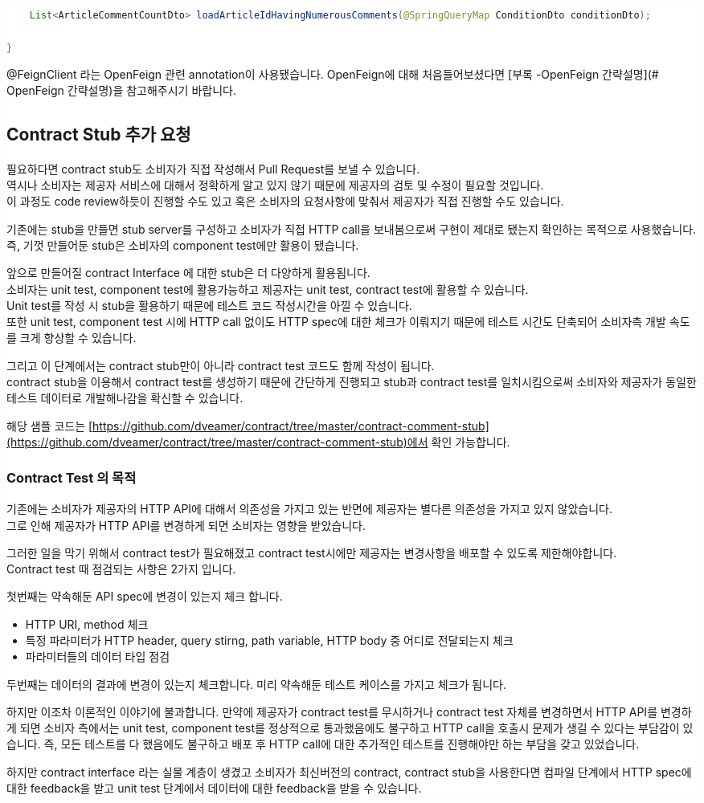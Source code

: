 ~~~java
    List<ArticleCommentCountDto> loadArticleIdHavingNumerousComments(@SpringQueryMap ConditionDto conditionDto);

}
~~~

@FeignClient 라는 OpenFeign 관련 annotation이 사용됐습니다. OpenFeign에 대해 처음들어보셨다면 [부록 -OpenFeign 간략설명](# OpenFeign 간략설명)을 참고해주시기 바랍니다.  

## Contract Stub 추가 요청

필요하다면 contract stub도 소비자가 직접 작성해서 Pull Request를 보낼 수 있습니다.  
역시나 소비자는 제공자 서비스에 대해서 정확하게 알고 있지 않기 때문에 제공자의 검토 및 수정이 필요할 것입니다.  
이 과정도 code review하듯이 진행할 수도 있고 혹은 소비자의 요청사항에 맞춰서 제공자가 직접 진행할 수도 있습니다.  

기존에는 stub을 만들면 stub server를 구성하고 소비자가 직접 HTTP call을 보내봄으로써 구현이 제대로 됐는지 확인하는 목적으로 사용했습니다.  
즉, 기껏 만들어둔 stub은 소비자의 component test에만 활용이 됐습니다.  

앞으로 만들어질 contract Interface 에 대한 stub은 더 다양하게 활용됩니다.  
소비자는 unit test, component test에 활용가능하고 제공자는 unit test, contract test에 활용할 수 있습니다.  
Unit test를 작성 시 stub을 활용하기 때문에 테스트 코드 작성시간을 아낄 수 있습니다.  
또한 unit test, component test 시에 HTTP call 없이도 HTTP spec에 대한 체크가 이뤄지기 때문에 테스트 시간도 단축되어 소비자측 개발 속도를 크게 향상할 수 있습니다.  

그리고 이 단계에서는 contract stub만이 아니라 contract test 코드도 함께 작성이 됩니다.  
contract stub을 이용해서 contract test를 생성하기 때문에 간단하게 진행되고 stub과 contract test를 일치시킴으로써 소비자와 제공자가 동일한 테스트 데이터로 개발해나감을 확신할 수 있습니다.  


해당 샘플 코드는 [https://github.com/dveamer/contract/tree/master/contract-comment-stub](https://github.com/dveamer/contract/tree/master/contract-comment-stub)에서 확인 가능합니다.  

### Contract Test 의 목적

기존에는 소비자가 제공자의 HTTP API에 대해서 의존성을 가지고 있는 반면에 제공자는 별다른 의존성을 가지고 있지 않았습니다.  
그로 인해 제공자가 HTTP API를 변경하게 되면 소비자는 영향을 받았습니다.  

그러한 일을 막기 위해서 contract test가 필요해졌고 contract test시에만 제공자는 변경사항을 배포할 수 있도록 제한해야합니다.  
Contract test 때 점검되는 사항은 2가지 입니다.  

첫번째는 약속해둔 API spec에 변경이 있는지 체크 합니다.  

  * HTTP URI, method 체크  
  * 특정 파라미터가 HTTP header, query stirng, path variable, HTTP body 중 어디로 전달되는지 체크  
  * 파라미터들의 데이터 타입 점검  

두번째는 데이터의 결과에 변경이 있는지 체크합니다. 미리 약속해둔 테스트 케이스를 가지고 체크가 됩니다.  


하지만 이조차 이론적인 이야기에 불과합니다. 만약에 제공자가 contract test를 무시하거나 contract test 자체를 변경하면서 HTTP API를 변경하게 되면 소비자 측에서는 unit test, component test를 정상적으로 통과했음에도 불구하고 HTTP call을 호출시 문제가 생길 수 있다는 부담감이 있습니다. 즉, 모든 테스트를 다 했음에도 불구하고 배포 후 HTTP call에 대한 추가적인 테스트를 진행해야만 하는 부담을 갖고 있었습니다.  

하지만 contract interface 라는 실물 계층이 생겼고 소비자가 최신버전의 contract, contract stub을 사용한다면 컴파일 단계에서 HTTP spec에 대한 feedback을 받고 unit test 단계에서 데이터에 대한 feedback을 받을 수 있습니다.  

